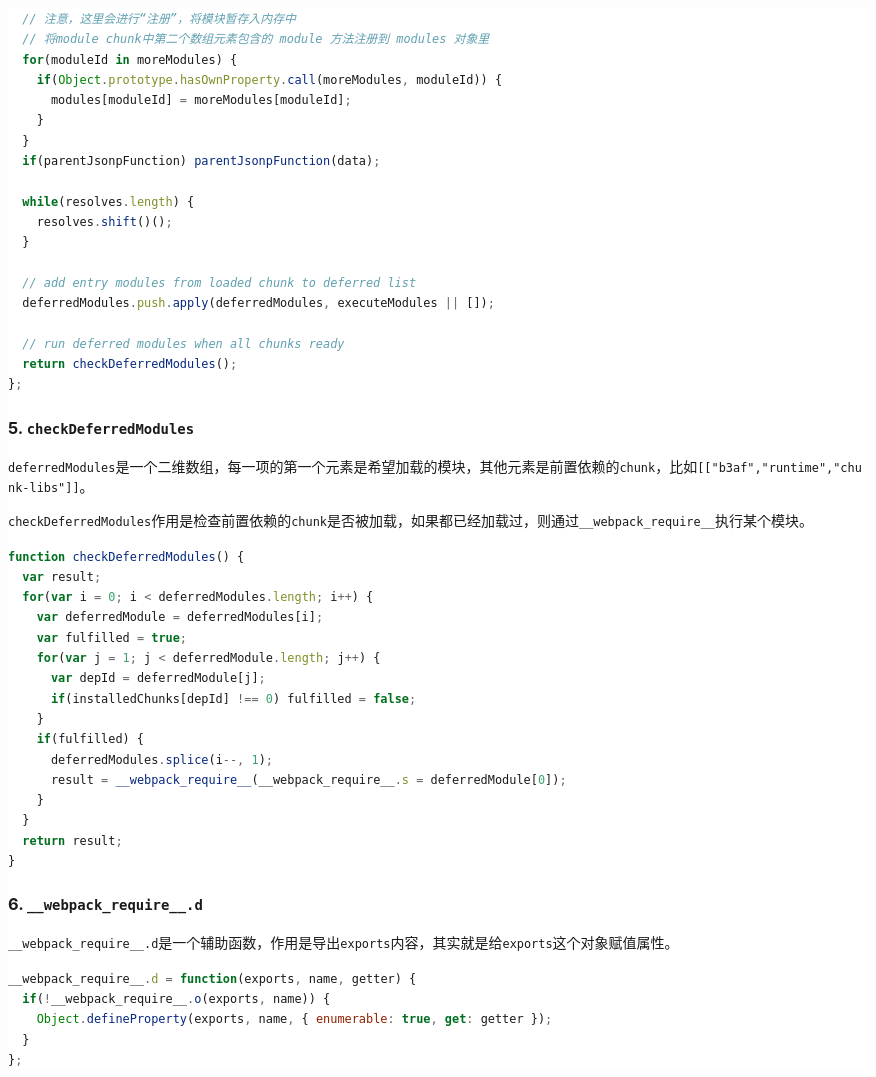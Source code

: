 ```js
  // 注意，这里会进行“注册”，将模块暂存入内存中
  // 将module chunk中第二个数组元素包含的 module 方法注册到 modules 对象里
  for(moduleId in moreModules) {
    if(Object.prototype.hasOwnProperty.call(moreModules, moduleId)) {
      modules[moduleId] = moreModules[moduleId];
    }
  }
  if(parentJsonpFunction) parentJsonpFunction(data);

  while(resolves.length) {
    resolves.shift()();
  }

  // add entry modules from loaded chunk to deferred list
  deferredModules.push.apply(deferredModules, executeModules || []);

  // run deferred modules when all chunks ready
  return checkDeferredModules();
};
```

### 5. `checkDeferredModules`

`deferredModules`是一个二维数组，每一项的第一个元素是希望加载的模块，其他元素是前置依赖的`chunk`，比如`[["b3af","runtime","chunk-libs"]]`。

`checkDeferredModules`作用是检查前置依赖的`chunk`是否被加载，如果都已经加载过，则通过`__webpack_require__`执行某个模块。


```js
function checkDeferredModules() {
  var result;
  for(var i = 0; i < deferredModules.length; i++) {
    var deferredModule = deferredModules[i];
    var fulfilled = true;
    for(var j = 1; j < deferredModule.length; j++) {
      var depId = deferredModule[j];
      if(installedChunks[depId] !== 0) fulfilled = false;
    }
    if(fulfilled) {
      deferredModules.splice(i--, 1);
      result = __webpack_require__(__webpack_require__.s = deferredModule[0]);
    }
  }
  return result;
}
```

### 6. `__webpack_require__.d`

`__webpack_require__.d`是一个辅助函数，作用是导出`exports`内容，其实就是给`exports`这个对象赋值属性。

```js
__webpack_require__.d = function(exports, name, getter) {
  if(!__webpack_require__.o(exports, name)) {
    Object.defineProperty(exports, name, { enumerable: true, get: getter });
  }
};
```
